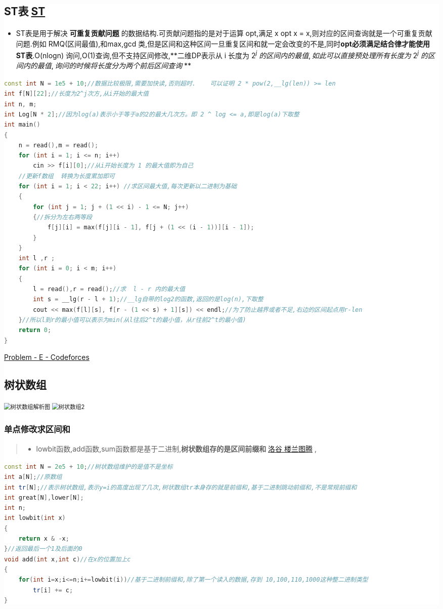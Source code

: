 
## ST表     [ST](https://www.luogu.com.cn/problem/P3865)

- ST表是用于解决 **可重复贡献问题** 的数据结构.可贡献问题指的是对于运算 opt,满足 x opt x = x,则对应的区间查询就是一个可重复贡献问题.例如 RMQ(区间最值),和max,gcd 类,但是区间和这种区间一旦重复区间和就一定会改变的不是,同时**opt必须满足结合律才能使用ST表**.O(nlogn) 询问,O(1)查询,但不支持区间修改,**二维DP表示从 i 长度为$\ 2^{j}\ 的区间内的最值,如此可以直接预处理所有长度为\ 2^{j}\ 的区间内的最值,询问的时候将长度分为两个前后区间查询$ **       

```c++
const int N = 1e5 + 10;//数据比较极限,需要加快读,否则超时.    可以证明 2 * pow(2,__lg(len)) >= len
int f[N][22];//长度为2^j次方,从i开始的最大值
int n, m;
int Log[N * 2];//因为log(a)表示小于等于a的2的最大几次方。即 2 ^ log <= a,即是log(a)下取整
int main() 
{
    n = read(),m = read();
    for (int i = 1; i <= n; i++) 
        cin >> f[i][0];//从i开始长度为 1 的最大值即为自己
    //更新f数组  转换为长度累加即可
    for (int i = 1; i < 22; i++) //求区间最大值,每次更新以二进制为基础
    {
        for (int j = 1; j + (1 << i) - 1 <= N; j++)
        {//拆分为左右两等段
            f[j][i] = max(f[j][i - 1], f[j + (1 << (i - 1))][i - 1]);
        }
    }
    int l ,r ;
    for (int i = 0; i < m; i++) 
    {
        l = read(),r = read();//求  l - r 内的最大值
        int s = __lg(r - l + 1);//__lg自带的log2的函数,返回的是log(n),下取整
        cout << max(f[l][s], f[r - (1 << s) + 1][s]) << endl;//为了防止越界或者不足,右边的区间起点用r-len
    }//所以l到r的最小值可以表示为min(从l往后2^t的最小值，从r往前2^t的最小值)
    return 0;
}

```

[Problem - E - Codeforces](https://codeforces.com/contest/1878/problem/E)

## 树状数组

<img src="C:\Users\19669\Desktop\nodeT\图片\树状数组 1.png" alt="树状数组解析图" style="zoom:80%;" />

<img src="C:\Users\19669\Desktop\nodeT\图片\树状数组2.png" alt="树状数组2" style="zoom: 80%;" />

### 单点修改求区间和

> - lowbit函数,add函数,sum函数都是基于二进制,**树状数组存的是区间前缀和**   [洛谷 楼兰图腾](https://www.luogu.com.cn/problem/U88715) ,

```c++
const int N = 2e5 + 10;//树状数组维护的是值不是坐标
int a[N];//原数组
int tr[N];//表示树状数组,表示y=i的高度出现了几次,树状数组tr本身存的就是前缀和,基于二进制跳动前缀和,不是常规前缀和
int great[N],lower[N];
int n; 
int lowbit(int x)
{
	return x & -x;
}//返回最后一个1及后面的0
void add(int x,int c)//在x的位置加上c
{
	for(int i=x;i<=n;i+=lowbit(i))//基于二进制前缀和,除了第一个读入的数据,存到 10,100,110,1000这种整二进制类型
		tr[i] += c;
}
```